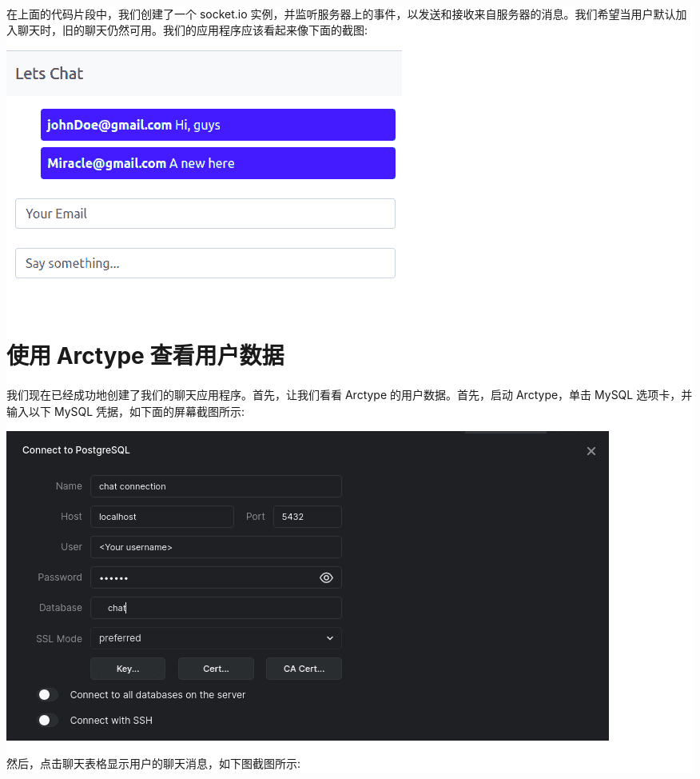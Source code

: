 在上面的代码片段中，我们创建了一个 socket.io 实例，并监听服务器上的事件，以发送和接收来自服务器的消息。我们希望当用户默认加入聊天时，旧的聊天仍然可用。我们的应用程序应该看起来像下面的截图:

![](img/50923e3d1287f9a3606a3d30d0549d93.png)

# 使用 Arctype 查看用户数据

我们现在已经成功地创建了我们的聊天应用程序。首先，让我们看看 Arctype 的用户数据。首先，启动 Arctype，单击 MySQL 选项卡，并输入以下 MySQL 凭据，如下面的屏幕截图所示:

![](img/bb8784702f58f220ba6fec1b1853c480.png)

然后，点击聊天表格显示用户的聊天消息，如下图截图所示:
